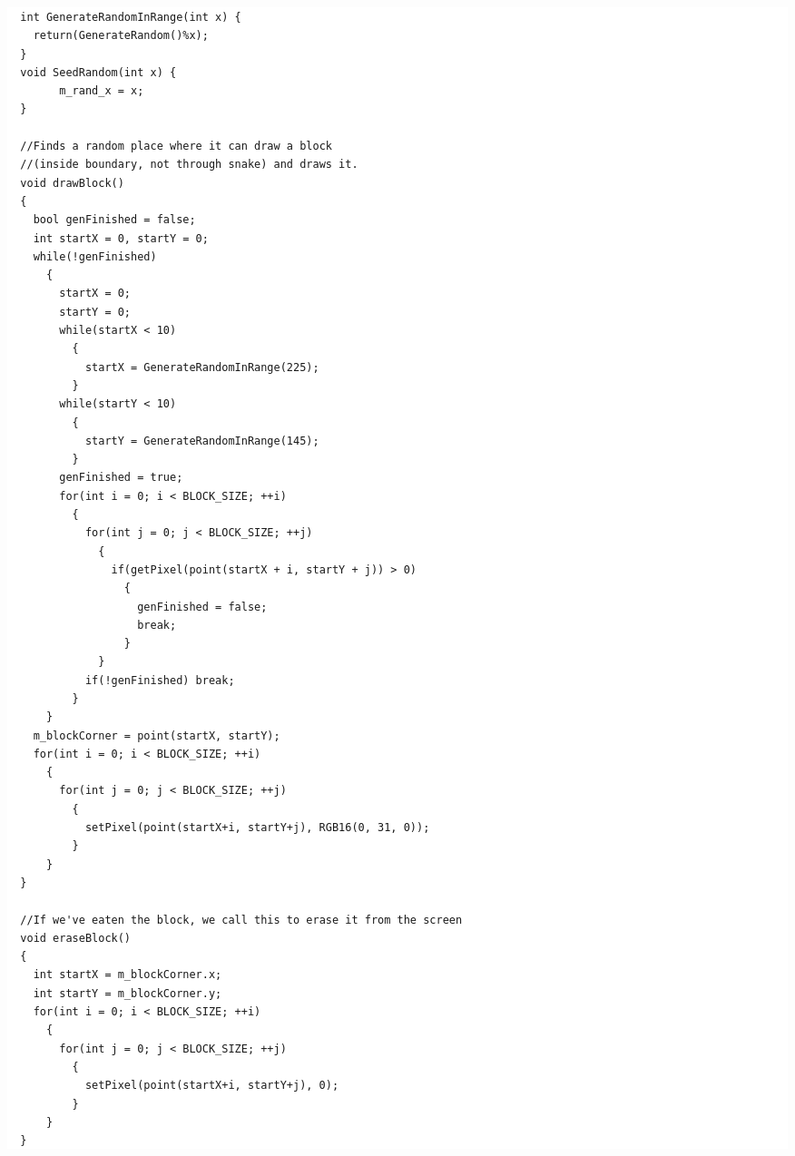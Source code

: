       int GenerateRandomInRange(int x) {
        return(GenerateRandom()%x);
      }
      void SeedRandom(int x) {
            m_rand_x = x;
      }

      //Finds a random place where it can draw a block 
      //(inside boundary, not through snake) and draws it.
      void drawBlock()
      {
        bool genFinished = false;
        int startX = 0, startY = 0;
        while(!genFinished)
          {
            startX = 0;
            startY = 0;
            while(startX < 10)
              {
                startX = GenerateRandomInRange(225);
              }
            while(startY < 10)
              {
                startY = GenerateRandomInRange(145);
              }
            genFinished = true;
            for(int i = 0; i < BLOCK_SIZE; ++i)
              {
                for(int j = 0; j < BLOCK_SIZE; ++j)
                  {
                    if(getPixel(point(startX + i, startY + j)) > 0)
                      {
                        genFinished = false;
                        break;
                      }
                  }
                if(!genFinished) break;
              }
          }
        m_blockCorner = point(startX, startY);
        for(int i = 0; i < BLOCK_SIZE; ++i)
          {
            for(int j = 0; j < BLOCK_SIZE; ++j)
              {
                setPixel(point(startX+i, startY+j), RGB16(0, 31, 0));
              }
          }
      }

      //If we've eaten the block, we call this to erase it from the screen
      void eraseBlock()
      {
        int startX = m_blockCorner.x;
        int startY = m_blockCorner.y;
        for(int i = 0; i < BLOCK_SIZE; ++i)
          {
            for(int j = 0; j < BLOCK_SIZE; ++j)
              {
                setPixel(point(startX+i, startY+j), 0);
              }
          }
      }
